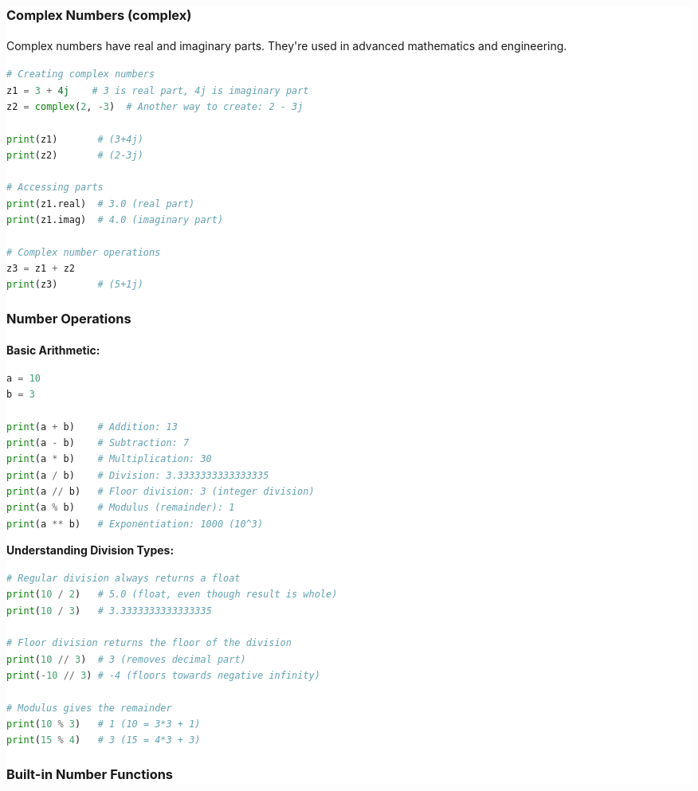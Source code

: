 ### Complex Numbers (complex)

Complex numbers have real and imaginary parts. They're used in advanced mathematics and engineering.

```python
# Creating complex numbers
z1 = 3 + 4j    # 3 is real part, 4j is imaginary part
z2 = complex(2, -3)  # Another way to create: 2 - 3j

print(z1)       # (3+4j)
print(z2)       # (2-3j)

# Accessing parts
print(z1.real)  # 3.0 (real part)
print(z1.imag)  # 4.0 (imaginary part)

# Complex number operations
z3 = z1 + z2
print(z3)       # (5+1j)
```

### Number Operations

**Basic Arithmetic:**
```python
a = 10
b = 3

print(a + b)    # Addition: 13
print(a - b)    # Subtraction: 7
print(a * b)    # Multiplication: 30
print(a / b)    # Division: 3.3333333333333335
print(a // b)   # Floor division: 3 (integer division)
print(a % b)    # Modulus (remainder): 1
print(a ** b)   # Exponentiation: 1000 (10^3)
```

**Understanding Division Types:**
```python
# Regular division always returns a float
print(10 / 2)   # 5.0 (float, even though result is whole)
print(10 / 3)   # 3.3333333333333335

# Floor division returns the floor of the division
print(10 // 3)  # 3 (removes decimal part)
print(-10 // 3) # -4 (floors towards negative infinity)

# Modulus gives the remainder
print(10 % 3)   # 1 (10 = 3*3 + 1)
print(15 % 4)   # 3 (15 = 4*3 + 3)
```

### Built-in Number Functions
